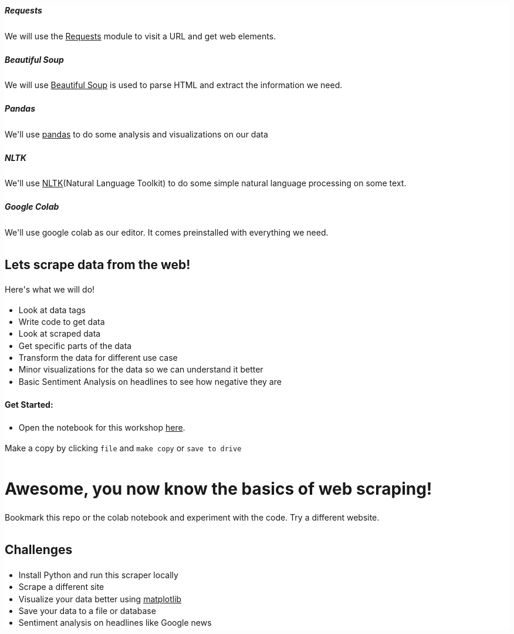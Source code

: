 ##### Requests

We will use the [Requests](http://docs.python-requests.org/en/master/) module to visit a URL and get web elements.

##### Beautiful Soup

We will use [Beautiful Soup](https://www.crummy.com/software/BeautifulSoup/) is used to parse HTML and extract the information we need.


##### Pandas

We'll use [pandas](https://pandas.pydata.org/) to do some analysis and visualizations on our data

##### NLTK

We'll use [NLTK](https://www.nltk.org/)(Natural Language Toolkit) to do some simple natural language processing on some text.

##### Google Colab

We'll use google colab as our editor. It comes preinstalled with everything we need.


## Lets scrape data from the web!

Here's what we will do!

- Look at data tags
- Write code to get data
- Look at scraped data
- Get specific parts of the data
- Transform the data for different use case
- Minor visualizations for the data so we can understand it better
- Basic Sentiment Analysis on headlines to see how negative they are


#### Get Started:

- Open the notebook for this workshop [here](https://colab.research.google.com/drive/1Ev89eXkDkddzXxD9s-dqLYmI3jpyMdBG).

Make a copy by clicking `file` and `make copy` or `save to drive`


# Awesome, you now know the basics of web scraping!

Bookmark this repo or the colab notebook and experiment with the code. Try a different website.


## Challenges

- Install Python and run this scraper locally
- Scrape a different site
- Visualize your data better using [matplotlib](https://matplotlib.org/)
- Save your data to a file or database
- Sentiment analysis on headlines like Google news
